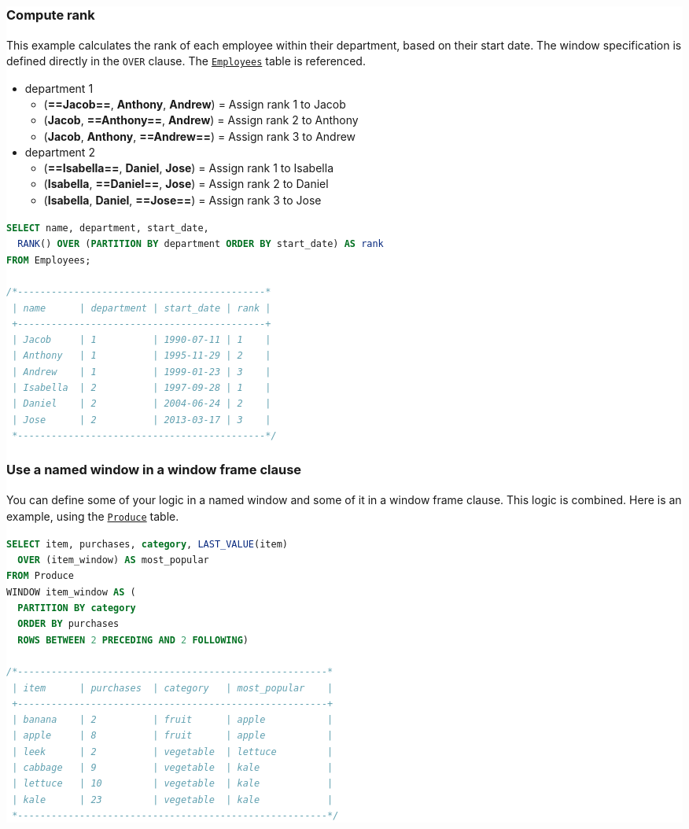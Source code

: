 ### Compute rank

This example calculates the rank of each employee within their department,
based on their start date. The window specification is defined directly
in the `OVER` clause. The [`Employees`][employees-table] table is referenced.

+  department 1
   +  (**==Jacob==**, **Anthony**, **Andrew**) = Assign rank 1 to Jacob
   +  (**Jacob**, **==Anthony==**, **Andrew**) = Assign rank 2 to Anthony
   +  (**Jacob**, **Anthony**, **==Andrew==**) = Assign rank 3 to Andrew
+  department 2
   +  (**==Isabella==**, **Daniel**, **Jose**) = Assign rank 1 to Isabella
   +  (**Isabella**, **==Daniel==**, **Jose**) = Assign rank 2 to Daniel
   +  (**Isabella**, **Daniel**, **==Jose==**) = Assign rank 3 to Jose

```sql
SELECT name, department, start_date,
  RANK() OVER (PARTITION BY department ORDER BY start_date) AS rank
FROM Employees;

/*--------------------------------------------*
 | name      | department | start_date | rank |
 +--------------------------------------------+
 | Jacob     | 1          | 1990-07-11 | 1    |
 | Anthony   | 1          | 1995-11-29 | 2    |
 | Andrew    | 1          | 1999-01-23 | 3    |
 | Isabella  | 2          | 1997-09-28 | 1    |
 | Daniel    | 2          | 2004-06-24 | 2    |
 | Jose      | 2          | 2013-03-17 | 3    |
 *--------------------------------------------*/
```

### Use a named window in a window frame clause 
<a id="def_use_named_window"></a>

You can define some of your logic in a named window and some of it in a
window frame clause. This logic is combined. Here is an example, using the
[`Produce`][produce-table] table.

```sql
SELECT item, purchases, category, LAST_VALUE(item)
  OVER (item_window) AS most_popular
FROM Produce
WINDOW item_window AS (
  PARTITION BY category
  ORDER BY purchases
  ROWS BETWEEN 2 PRECEDING AND 2 FOLLOWING)

/*-------------------------------------------------------*
 | item      | purchases  | category   | most_popular    |
 +-------------------------------------------------------+
 | banana    | 2          | fruit      | apple           |
 | apple     | 8          | fruit      | apple           |
 | leek      | 2          | vegetable  | lettuce         |
 | cabbage   | 9          | vegetable  | kale            |
 | lettuce   | 10         | vegetable  | kale            |
 | kale      | 23         | vegetable  | kale            |
 *-------------------------------------------------------*/
```


[named-window-rules]: #named_window_rules
[over-clause-def]: #def_over_clause
[window-specs-def]: #def_window_spec
[window-frame-clause-def]: #def_window_frame
[named-windows]: #ref_named_window
[produce-table]: #produce_table
[farm-table]: #farm_table
[employees-table]: #employees_table
[window-functions-compute-grand-total]: #compute_a_grand_total
[window-functions-compute-subtotal]: #compute_a_subtotal
[window-functions-compute-cumulative-sum]: #compute_a_cumulative_sum
[window-functions-compute-moving-avg]: #compute_a_moving_average
[window-functions-compute-item-range]: #compute_the_number_of_items_within_a_range
[window-functions-get-popular-item]: #get_the_most_popular_item_in_each_category
[window-functions-get-last-value-range]: #get_the_last_value_in_a_range
[window-functions-compute-rank]: #compute_rank
[window-functions-use-named-window]: #def_use_named_window
[window-functions-link-to-window]: https://github.com/google/zetasql/blob/master/docs/query-syntax.md#window_clause
[window-functions-link-to-qualify]: https://github.com/google/zetasql/blob/master/docs/query-syntax.md#qualify_clause
[window-functions-link-to-hints]: https://github.com/google/zetasql/blob/master/docs/lexical.md#hints
[navigation-functions-reference]: https://github.com/google/zetasql/blob/master/docs/navigation_functions.md
[numbering-functions-reference]: https://github.com/google/zetasql/blob/master/docs/numbering_functions.md